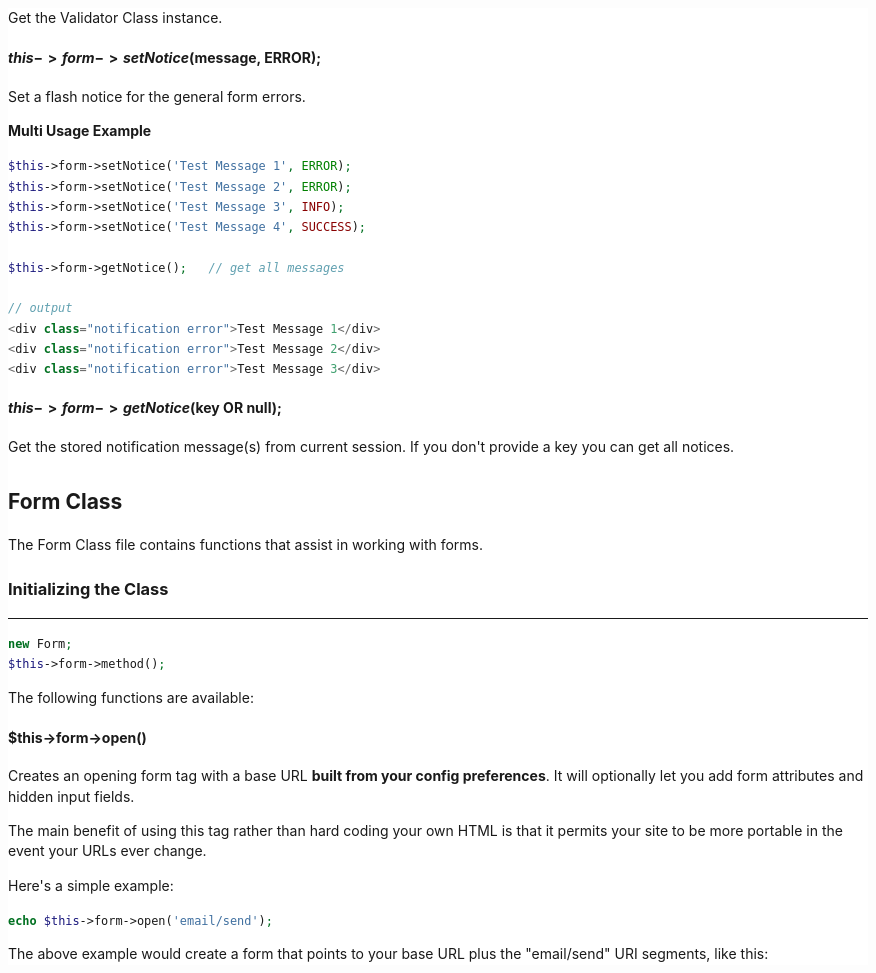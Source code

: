 Get the Validator Class instance.

#### $this->form->setNotice($message, ERROR);

Set a flash notice for the general form errors.

<b>Multi Usage Example</b>

```php
$this->form->setNotice('Test Message 1', ERROR);
$this->form->setNotice('Test Message 2', ERROR);
$this->form->setNotice('Test Message 3', INFO);
$this->form->setNotice('Test Message 4', SUCCESS);

$this->form->getNotice();   // get all messages

// output
<div class="notification error">Test Message 1</div>
<div class="notification error">Test Message 2</div>
<div class="notification error">Test Message 3</div>
```

#### $this->form->getNotice($key OR null);

Get the stored notification message(s) from current session. If you don't provide a key you can get all notices.
## Form Class

The Form Class file contains functions that assist in working with forms.

### Initializing the Class

-------

```php
new Form;
$this->form->method();
```

The following functions are available:

#### $this->form->open()

Creates an opening form tag with a base URL <b>built from your config preferences</b>. It will optionally let you add form attributes and hidden input fields.

The main benefit of using this tag rather than hard coding your own HTML is that it permits your site to be more portable in the event your URLs ever change.

Here's a simple example:

```php
echo $this->form->open('email/send');
```

The above example would create a form that points to your base URL plus the "email/send" URI segments, like this:

